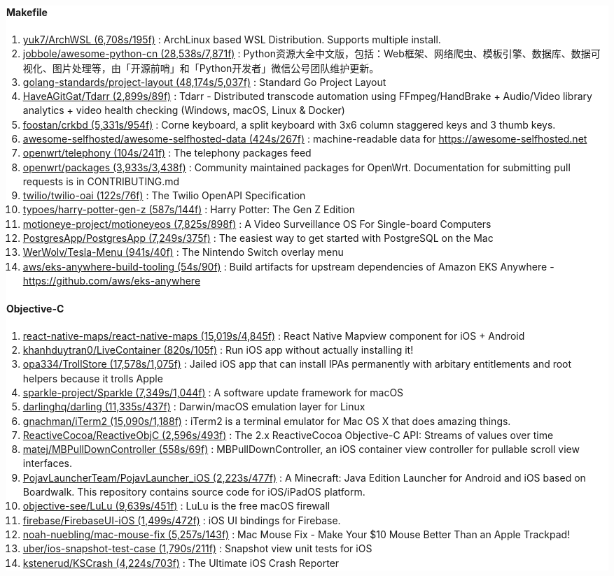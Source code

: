 #### Makefile
1. [yuk7/ArchWSL (6,708s/195f)](https://github.com/yuk7/ArchWSL) : ArchLinux based WSL Distribution. Supports multiple install.
2. [jobbole/awesome-python-cn (28,538s/7,871f)](https://github.com/jobbole/awesome-python-cn) : Python资源大全中文版，包括：Web框架、网络爬虫、模板引擎、数据库、数据可视化、图片处理等，由「开源前哨」和「Python开发者」微信公号团队维护更新。
3. [golang-standards/project-layout (48,174s/5,037f)](https://github.com/golang-standards/project-layout) : Standard Go Project Layout
4. [HaveAGitGat/Tdarr (2,899s/89f)](https://github.com/HaveAGitGat/Tdarr) : Tdarr - Distributed transcode automation using FFmpeg/HandBrake + Audio/Video library analytics + video health checking (Windows, macOS, Linux & Docker)
5. [foostan/crkbd (5,331s/954f)](https://github.com/foostan/crkbd) : Corne keyboard, a split keyboard with 3x6 column staggered keys and 3 thumb keys.
6. [awesome-selfhosted/awesome-selfhosted-data (424s/267f)](https://github.com/awesome-selfhosted/awesome-selfhosted-data) : machine-readable data for https://awesome-selfhosted.net
7. [openwrt/telephony (104s/241f)](https://github.com/openwrt/telephony) : The telephony packages feed
8. [openwrt/packages (3,933s/3,438f)](https://github.com/openwrt/packages) : Community maintained packages for OpenWrt. Documentation for submitting pull requests is in CONTRIBUTING.md
9. [twilio/twilio-oai (122s/76f)](https://github.com/twilio/twilio-oai) : The Twilio OpenAPI Specification
10. [typoes/harry-potter-gen-z (587s/144f)](https://github.com/typoes/harry-potter-gen-z) : Harry Potter: The Gen Z Edition
11. [motioneye-project/motioneyeos (7,825s/898f)](https://github.com/motioneye-project/motioneyeos) : A Video Surveillance OS For Single-board Computers
12. [PostgresApp/PostgresApp (7,249s/375f)](https://github.com/PostgresApp/PostgresApp) : The easiest way to get started with PostgreSQL on the Mac
13. [WerWolv/Tesla-Menu (941s/40f)](https://github.com/WerWolv/Tesla-Menu) : The Nintendo Switch overlay menu
14. [aws/eks-anywhere-build-tooling (54s/90f)](https://github.com/aws/eks-anywhere-build-tooling) : Build artifacts for upstream dependencies of Amazon EKS Anywhere - https://github.com/aws/eks-anywhere

#### Objective-C
1. [react-native-maps/react-native-maps (15,019s/4,845f)](https://github.com/react-native-maps/react-native-maps) : React Native Mapview component for iOS + Android
2. [khanhduytran0/LiveContainer (820s/105f)](https://github.com/khanhduytran0/LiveContainer) : Run iOS app without actually installing it!
3. [opa334/TrollStore (17,578s/1,075f)](https://github.com/opa334/TrollStore) : Jailed iOS app that can install IPAs permanently with arbitary entitlements and root helpers because it trolls Apple
4. [sparkle-project/Sparkle (7,349s/1,044f)](https://github.com/sparkle-project/Sparkle) : A software update framework for macOS
5. [darlinghq/darling (11,335s/437f)](https://github.com/darlinghq/darling) : Darwin/macOS emulation layer for Linux
6. [gnachman/iTerm2 (15,090s/1,188f)](https://github.com/gnachman/iTerm2) : iTerm2 is a terminal emulator for Mac OS X that does amazing things.
7. [ReactiveCocoa/ReactiveObjC (2,596s/493f)](https://github.com/ReactiveCocoa/ReactiveObjC) : The 2.x ReactiveCocoa Objective-C API: Streams of values over time
8. [matej/MBPullDownController (558s/69f)](https://github.com/matej/MBPullDownController) : MBPullDownController, an iOS container view controller for pullable scroll view interfaces.
9. [PojavLauncherTeam/PojavLauncher_iOS (2,223s/477f)](https://github.com/PojavLauncherTeam/PojavLauncher_iOS) : A Minecraft: Java Edition Launcher for Android and iOS based on Boardwalk. This repository contains source code for iOS/iPadOS platform.
10. [objective-see/LuLu (9,639s/451f)](https://github.com/objective-see/LuLu) : LuLu is the free macOS firewall
11. [firebase/FirebaseUI-iOS (1,499s/472f)](https://github.com/firebase/FirebaseUI-iOS) : iOS UI bindings for Firebase.
12. [noah-nuebling/mac-mouse-fix (5,257s/143f)](https://github.com/noah-nuebling/mac-mouse-fix) : Mac Mouse Fix - Make Your $10 Mouse Better Than an Apple Trackpad!
13. [uber/ios-snapshot-test-case (1,790s/211f)](https://github.com/uber/ios-snapshot-test-case) : Snapshot view unit tests for iOS
14. [kstenerud/KSCrash (4,224s/703f)](https://github.com/kstenerud/KSCrash) : The Ultimate iOS Crash Reporter
